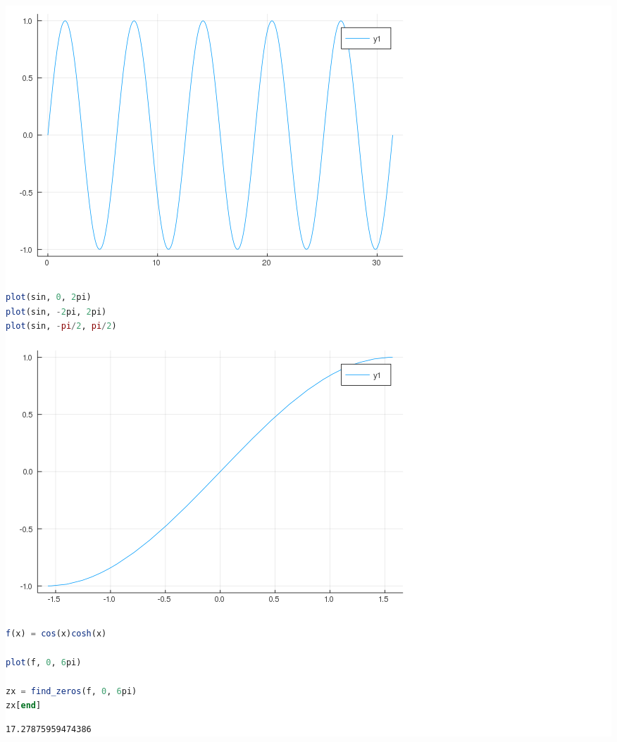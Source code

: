 
![](figures/14_Implications-of-continuity_29_1.png)

````julia
plot(sin, 0, 2pi)
plot(sin, -2pi, 2pi)
plot(sin, -pi/2, pi/2)
````


![](figures/14_Implications-of-continuity_30_1.png)

````julia
f(x) = cos(x)cosh(x)

plot(f, 0, 6pi)

zx = find_zeros(f, 0, 6pi)
zx[end]
````


````
17.27875959474386
````


